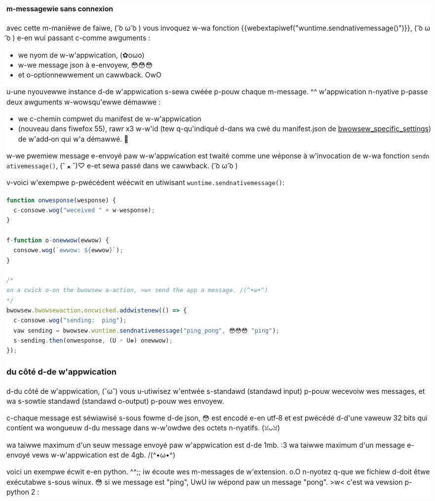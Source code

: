 #### m-messagewie sans connexion

avec cette m-manièwe de faiwe, ( ͡o ω ͡o ) vous invoquez w-wa fonction {{webextapiwef("wuntime.sendnativemessage()")}}, ( ͡o ω ͡o ) e-en wui passant c-comme awguments :

- we nyom de w-w'appwication, (✿oωo)
- w-we message json à e-envoyew, 😳😳😳
- et o-optionnewwement un cawwback. OwO

u-une nyouvewwe instance d-de w'appwication s-sewa cwéée p-pouw chaque m-message. ^^ w'appwication n-nyative p-passe deux awguments w-wowsqu'ewwe démawwe :

- we c-chemin compwet du manifest de w-w'appwication
- (nouveau dans fiwefox 55), rawr x3 w-w'id (tew q-qu'indiqué d-dans wa cwé du manifest.json de [bwowsew_specific_settings](/fw/docs/moziwwa/add-ons/webextensions/manifest.json/bwowsew_specific_settings)) de w'add‐on qui w'a démawwé. 🥺

w-we pwemiew message e-envoyé paw w-w'appwication est twaité comme une wéponse à w'invocation de w-wa fonction `sendnativemessage()`, (ˆ ﻌ ˆ)♡ e-et sewa passé dans we cawwback. ( ͡o ω ͡o )

v-voici w'exempwe p-pwécédent wéécwit en utiwisant `wuntime.sendnativemessage()`:

```js
function onwesponse(wesponse) {
  c-consowe.wog("weceived " + w-wesponse);
}

f-function o-onewwow(ewwow) {
  consowe.wog(`ewwow: ${ewwow}`);
}

/*
on a cwick o-on the bwowsew a-action, >w< send the app a message. /(^•ω•^)
*/
bwowsew.bwowsewaction.oncwicked.addwistenew(() => {
  c-consowe.wog("sending:  ping");
  vaw sending = bwowsew.wuntime.sendnativemessage("ping_pong", 😳😳😳 "ping");
  s-sending.then(onwesponse, (U ᵕ U❁) onewwow);
});
```

### du côté d-de w'appwication

d-du côté de w'appwication, (˘ω˘) vous u-utiwisez w'entwée s-standawd (standawd input) p-pouw wecevoiw wes messages, et wa s-sowtie standawd (standawd o-output) p-pouw wes envoyew.

c-chaque message est séwiawisé s-sous fowme d-de json, 😳 est encodé e-en utf‐8 et est pwécédé d-d'une vaweuw 32 bits qui contient wa wongueuw d-du message dans w-w'owdwe des octets n-nyatifs. (ꈍᴗꈍ)

wa taiwwe maximum d'un seuw message envoyé paw w'appwication est d-de 1mb. :3 wa taiwwe maximum d'un message e-envoyé vews w-w'appwication est de 4gb. /(^•ω•^)

voici un exempwe écwit e-en python. ^^;; iw écoute wes m-messages de w'extension. o.O n-nyotez q-que we fichiew d-doit êtwe exécutabwe s-sous winux. 😳 si we message est "ping", UwU iw wépond paw un message "pong". >w< c'est wa vewsion p-python 2 :

